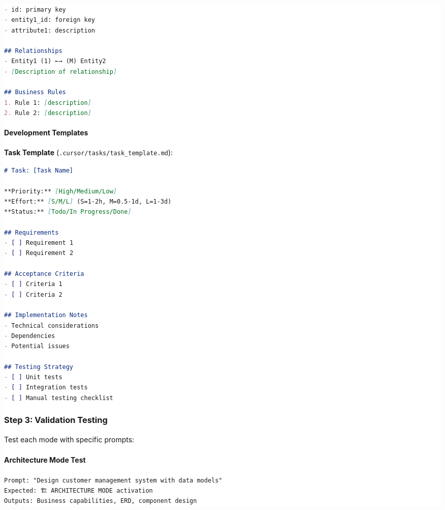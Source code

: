 ```markdown
- id: primary key
- entity1_id: foreign key
- attribute1: description

## Relationships
- Entity1 (1) ←→ (M) Entity2
- [Description of relationship]

## Business Rules
1. Rule 1: [description]
2. Rule 2: [description]
```

#### Development Templates

**Task Template** (`.cursor/tasks/task_template.md`):
```markdown
# Task: [Task Name]

**Priority:** [High/Medium/Low]  
**Effort:** [S/M/L] (S=1-2h, M=0.5-1d, L=1-3d)  
**Status:** [Todo/In Progress/Done]

## Requirements
- [ ] Requirement 1
- [ ] Requirement 2

## Acceptance Criteria
- [ ] Criteria 1
- [ ] Criteria 2

## Implementation Notes
- Technical considerations
- Dependencies
- Potential issues

## Testing Strategy
- [ ] Unit tests
- [ ] Integration tests  
- [ ] Manual testing checklist
```

### Step 3: Validation Testing

Test each mode with specific prompts:

#### Architecture Mode Test
```
Prompt: "Design customer management system with data models"
Expected: 🏗️ ARCHITECTURE MODE activation
Outputs: Business capabilities, ERD, component design
```
